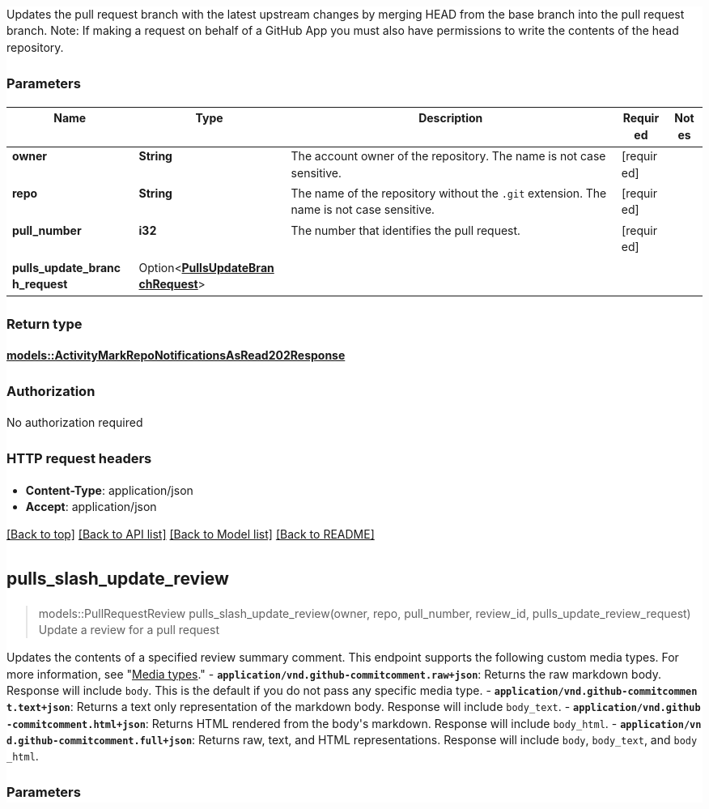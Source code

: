 Updates the pull request branch with the latest upstream changes by merging HEAD from the base branch into the pull request branch. Note: If making a request on behalf of a GitHub App you must also have permissions to write the contents of the head repository.

### Parameters


Name | Type | Description  | Required | Notes
------------- | ------------- | ------------- | ------------- | -------------
**owner** | **String** | The account owner of the repository. The name is not case sensitive. | [required] |
**repo** | **String** | The name of the repository without the `.git` extension. The name is not case sensitive. | [required] |
**pull_number** | **i32** | The number that identifies the pull request. | [required] |
**pulls_update_branch_request** | Option<[**PullsUpdateBranchRequest**](PullsUpdateBranchRequest.md)> |  |  |

### Return type

[**models::ActivityMarkRepoNotificationsAsRead202Response**](activity_mark_repo_notifications_as_read_202_response.md)

### Authorization

No authorization required

### HTTP request headers

- **Content-Type**: application/json
- **Accept**: application/json

[[Back to top]](#) [[Back to API list]](../README.md#documentation-for-api-endpoints) [[Back to Model list]](../README.md#documentation-for-models) [[Back to README]](../README.md)


## pulls_slash_update_review

> models::PullRequestReview pulls_slash_update_review(owner, repo, pull_number, review_id, pulls_update_review_request)
Update a review for a pull request

Updates the contents of a specified review summary comment.  This endpoint supports the following custom media types. For more information, see \"[Media types](https://docs.github.com/rest/using-the-rest-api/getting-started-with-the-rest-api#media-types).\"  - **`application/vnd.github-commitcomment.raw+json`**: Returns the raw markdown body. Response will include `body`. This is the default if you do not pass any specific media type. - **`application/vnd.github-commitcomment.text+json`**: Returns a text only representation of the markdown body. Response will include `body_text`. - **`application/vnd.github-commitcomment.html+json`**: Returns HTML rendered from the body's markdown. Response will include `body_html`. - **`application/vnd.github-commitcomment.full+json`**: Returns raw, text, and HTML representations. Response will include `body`, `body_text`, and `body_html`.

### Parameters

